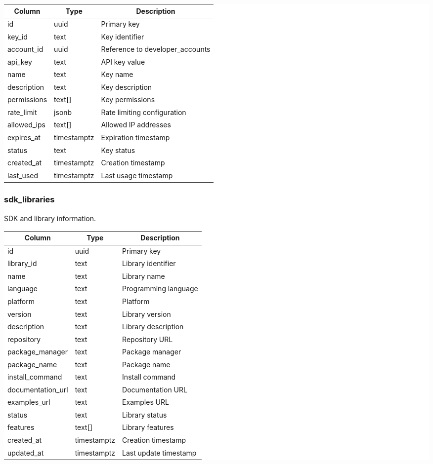 | Column | Type | Description |
|--------|------|-------------|
| id | uuid | Primary key |
| key_id | text | Key identifier |
| account_id | uuid | Reference to developer_accounts |
| api_key | text | API key value |
| name | text | Key name |
| description | text | Key description |
| permissions | text[] | Key permissions |
| rate_limit | jsonb | Rate limiting configuration |
| allowed_ips | text[] | Allowed IP addresses |
| expires_at | timestamptz | Expiration timestamp |
| status | text | Key status |
| created_at | timestamptz | Creation timestamp |
| last_used | timestamptz | Last usage timestamp |

### sdk_libraries
SDK and library information.

| Column | Type | Description |
|--------|------|-------------|
| id | uuid | Primary key |
| library_id | text | Library identifier |
| name | text | Library name |
| language | text | Programming language |
| platform | text | Platform |
| version | text | Library version |
| description | text | Library description |
| repository | text | Repository URL |
| package_manager | text | Package manager |
| package_name | text | Package name |
| install_command | text | Install command |
| documentation_url | text | Documentation URL |
| examples_url | text | Examples URL |
| status | text | Library status |
| features | text[] | Library features |
| created_at | timestamptz | Creation timestamp |
| updated_at | timestamptz | Last update timestamp |
